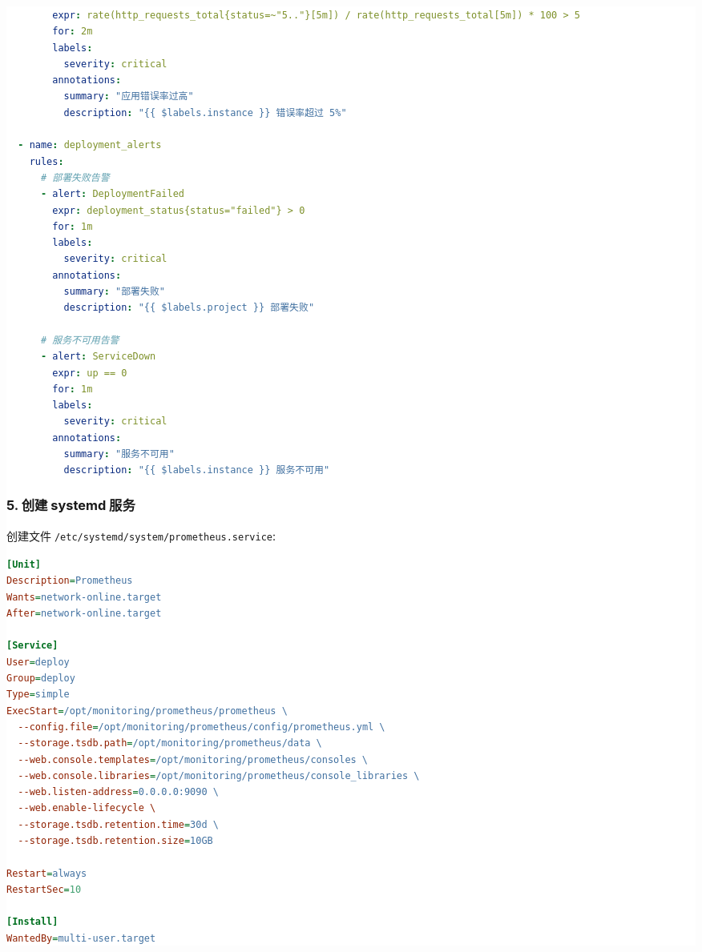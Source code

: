 ```yaml
        expr: rate(http_requests_total{status=~"5.."}[5m]) / rate(http_requests_total[5m]) * 100 > 5
        for: 2m
        labels:
          severity: critical
        annotations:
          summary: "应用错误率过高"
          description: "{{ $labels.instance }} 错误率超过 5%"

  - name: deployment_alerts
    rules:
      # 部署失败告警
      - alert: DeploymentFailed
        expr: deployment_status{status="failed"} > 0
        for: 1m
        labels:
          severity: critical
        annotations:
          summary: "部署失败"
          description: "{{ $labels.project }} 部署失败"

      # 服务不可用告警
      - alert: ServiceDown
        expr: up == 0
        for: 1m
        labels:
          severity: critical
        annotations:
          summary: "服务不可用"
          description: "{{ $labels.instance }} 服务不可用"
```

### 5. 创建 systemd 服务

创建文件 `/etc/systemd/system/prometheus.service`:

```ini
[Unit]
Description=Prometheus
Wants=network-online.target
After=network-online.target

[Service]
User=deploy
Group=deploy
Type=simple
ExecStart=/opt/monitoring/prometheus/prometheus \
  --config.file=/opt/monitoring/prometheus/config/prometheus.yml \
  --storage.tsdb.path=/opt/monitoring/prometheus/data \
  --web.console.templates=/opt/monitoring/prometheus/consoles \
  --web.console.libraries=/opt/monitoring/prometheus/console_libraries \
  --web.listen-address=0.0.0.0:9090 \
  --web.enable-lifecycle \
  --storage.tsdb.retention.time=30d \
  --storage.tsdb.retention.size=10GB

Restart=always
RestartSec=10

[Install]
WantedBy=multi-user.target
```
